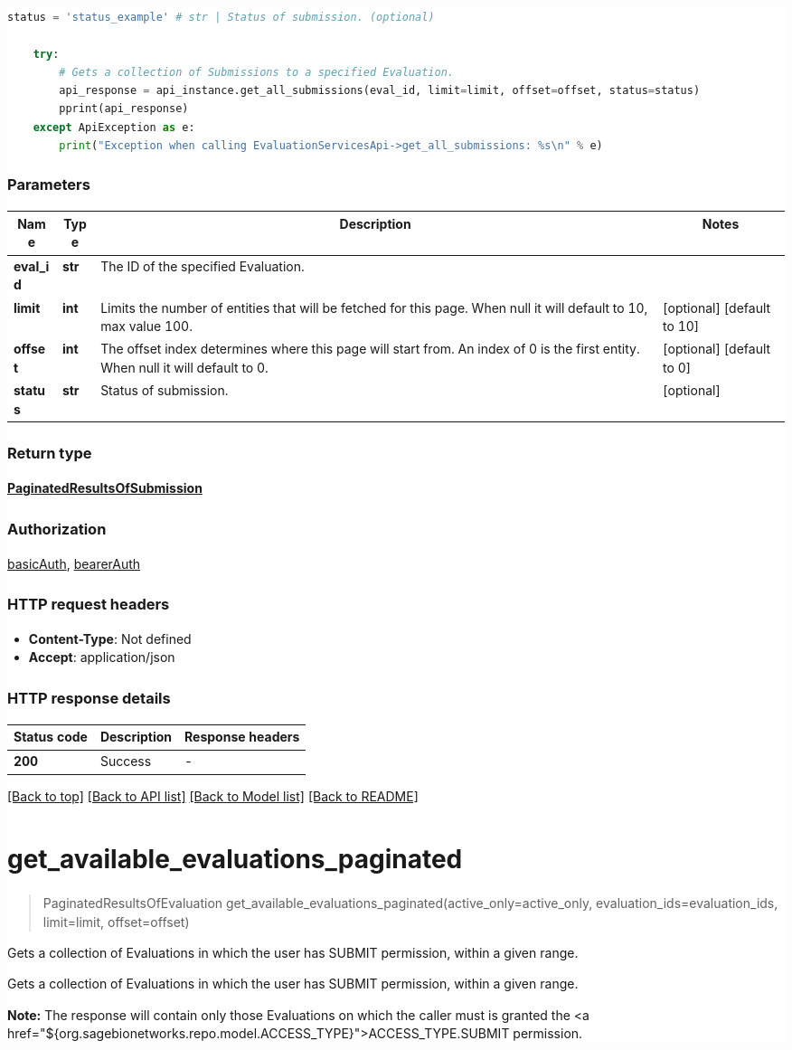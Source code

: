 ```python
status = 'status_example' # str | Status of submission. (optional)

    try:
        # Gets a collection of Submissions to a specified Evaluation.
        api_response = api_instance.get_all_submissions(eval_id, limit=limit, offset=offset, status=status)
        pprint(api_response)
    except ApiException as e:
        print("Exception when calling EvaluationServicesApi->get_all_submissions: %s\n" % e)
```

### Parameters

Name | Type | Description  | Notes
------------- | ------------- | ------------- | -------------
 **eval_id** | **str**| The ID of the specified Evaluation. | 
 **limit** | **int**| Limits the number of entities that will be fetched for this page. When null it will default to 10, max value 100.  | [optional] [default to 10]
 **offset** | **int**| The offset index determines where this page will start from. An index of 0 is the first entity. When null it will default to 0.  | [optional] [default to 0]
 **status** | **str**| Status of submission. | [optional] 

### Return type

[**PaginatedResultsOfSubmission**](PaginatedResultsOfSubmission.md)

### Authorization

[basicAuth](../README.md#basicAuth), [bearerAuth](../README.md#bearerAuth)

### HTTP request headers

 - **Content-Type**: Not defined
 - **Accept**: application/json

### HTTP response details
| Status code | Description | Response headers |
|-------------|-------------|------------------|
**200** | Success |  -  |

[[Back to top]](#) [[Back to API list]](../README.md#documentation-for-api-endpoints) [[Back to Model list]](../README.md#documentation-for-models) [[Back to README]](../README.md)

# **get_available_evaluations_paginated**
> PaginatedResultsOfEvaluation get_available_evaluations_paginated(active_only=active_only, evaluation_ids=evaluation_ids, limit=limit, offset=offset)

Gets a collection of Evaluations in which the user has SUBMIT permission, within a given range. 

Gets a collection of Evaluations in which the user has SUBMIT permission, within a given range. <p> <b>Note:</b> The response will contain only those Evaluations on which the caller must is granted the <a href=\"${org.sagebionetworks.repo.model.ACCESS_TYPE}\">ACCESS_TYPE.SUBMIT</a> permission. </p> 
